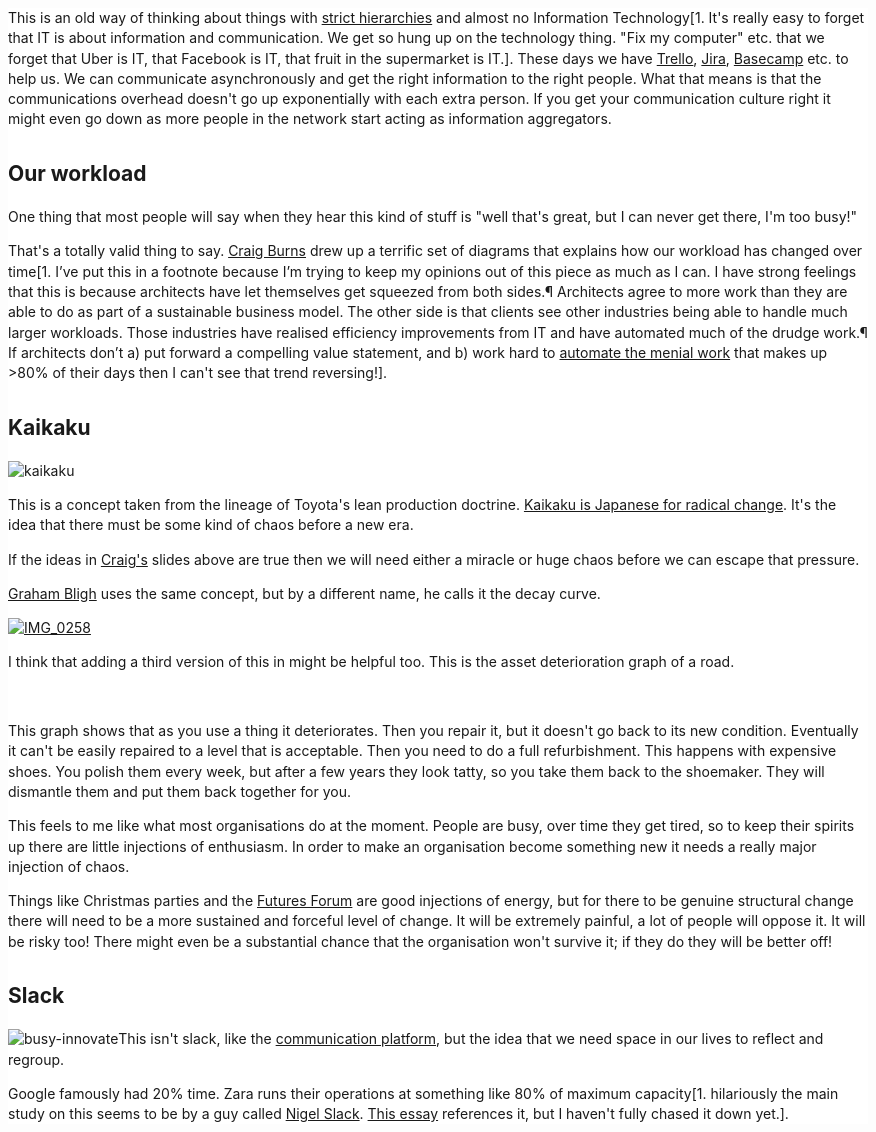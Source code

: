 <p>This is an old way of thinking about things with <a href="http://notionparallax.co.uk/?p=2474">strict hierarchies</a> and almost no Information Technology[1. It's really easy to forget that IT is about information and communication. We get so hung up on the technology thing. "Fix my computer" etc. that we forget that Uber is IT, that Facebook is IT, that fruit in the supermarket is IT.]. These days we have <a href="https://trello.com/">Trello</a>, <a href="https://www.atlassian.com/software/jira">Jira</a>, <a href="https://basecamp.com/">Basecamp</a> etc. to help us. We can communicate asynchronously and get the right information to the right people. What that means is that the communications overhead doesn't go up exponentially with each extra person. If you get your communication culture right it might even go down as more people in the network start acting as information aggregators.</p>
<h2><a name="our-workload"></a>Our workload</h2>
<p><iframe src="https://docs.google.com/presentation/d/1jJ_UfYXEnk2u9d6LbbA9tLW45pmcpV5Ue75WGIi3F3U/embed?start=true&amp;loop=true&amp;delayms=2000" width="300" height="150" frameborder="0" allowfullscreen="allowfullscreen">There really should be an iframe here :( </iframe></p>
<p>One thing that most people will say when they hear this kind of stuff is "well that's great, but I can never get there, I'm too busy!"</p>
<p>That's a totally valid thing to say. <a href="https://www.linkedin.com/in/craig-burns-51689a27">Craig Burns</a> drew up a terrific set of diagrams that explains how our workload has changed over time[1. I’ve put this in a footnote because I’m trying to keep my opinions out of this piece as much as I can. I have strong feelings that this is because architects have let themselves get squeezed from both sides.¶ Architects agree to more work than they are able to do as part of a sustainable business model. The other side is that clients see other industries being able to handle much larger workloads. Those industries have realised efficiency improvements from IT and have automated much of the drudge work.¶ If architects don’t a) put forward a compelling value statement, and b) work hard to <a href="http://notionparallax.co.uk/?p=1799">automate the menial work</a> that makes up &gt;80% of their days then I can't see that trend reversing!].</p>
<h2><a name="kaikaku"></a>Kaikaku</h2>
<p><img class="scruffy wp-image-2589 size-full alignleft" src="{{ site.baseurl }}/assets/kaikau.png" alt="kaikaku" /></p>
<p>This is a concept taken from the lineage of Toyota's lean production doctrine. <a href="https://en.wikipedia.org/wiki/Kaikaku">Kaikaku is Japanese for radical change</a>. It's the idea that there must be some kind of chaos before a new era.</p>
<p>If the ideas in <a href="https://www.linkedin.com/in/craig-burns-51689a27">Craig's</a> slides above are true then we will need either a miracle or huge chaos before we can escape that pressure.</p>
<p><a href="http://blighgraham.com.au/">Graham Bligh</a> uses the same concept, but by a different name, he calls it the decay curve.</p>
<p><a href="/wordpress/wp-content/uploads/2015/12/IMG_0258.jpg" rel="attachment wp-att-2601"><img class="scruffy wp-image-2601 alignleft" src="{{ site.baseurl }}/assets/IMG_0258.jpg" alt="IMG_0258" /></a></p>
<p>I think that adding a third version of this in might be helpful too. This is the asset deterioration graph of a road.</p>
<p><img src="{{ site.baseurl }}/assets/image.gif" alt="" /></p>
<p>This graph shows that as you use a thing it deteriorates. Then you repair it, but it doesn't go back to its new condition. Eventually it can't be easily repaired to a level that is acceptable. Then you need to do a full refurbishment. This happens with expensive shoes. You polish them every week, but after a few years they look tatty, so you take them back to the shoemaker. They will dismantle them and put them back together for you.</p>
<p>This feels to me like what most organisations do at the moment. People are busy, over time they get tired, so to keep their spirits up there are little injections of enthusiasm. In order to make an organisation become something new it needs a really major injection of chaos.</p>
<p>Things like Christmas parties and the <a href="https://vimeo.com/139665505">Futures Forum</a> are good injections of energy, but for there to be genuine structural change there will need to be a more sustained and forceful level of change. It will be extremely painful, a lot of people will oppose it. It will be risky too! There might even be a substantial chance that the organisation won't survive it; if they do they will be better off!</p>
<h2><a name="slack"></a>Slack</h2>
<p><img class="scruffy alignleft wp-image-2590 size-full" src="{{ site.baseurl }}/assets/busy-inovate.png" alt="busy-innovate" />This isn't slack, like the <a href="https://futurescouncil.slack.com">communication platform</a>, but the idea that we need space in our lives to reflect and regroup.</p>
<p>Google famously had 20% time. Zara runs their operations at something like 80% of maximum capacity[1. hilariously the main study on this seems to be by a guy called <a href="http://www.amazon.com/Nigel-Slack/e/B001HMOU5Q">Nigel Slack</a>. <a href="http://www.ukessays.com/essays/business/performance-review-of-the-spanish-zara-brand-business-essay.php">This essay</a> references it, but I haven't fully chased it down yet.].</p>